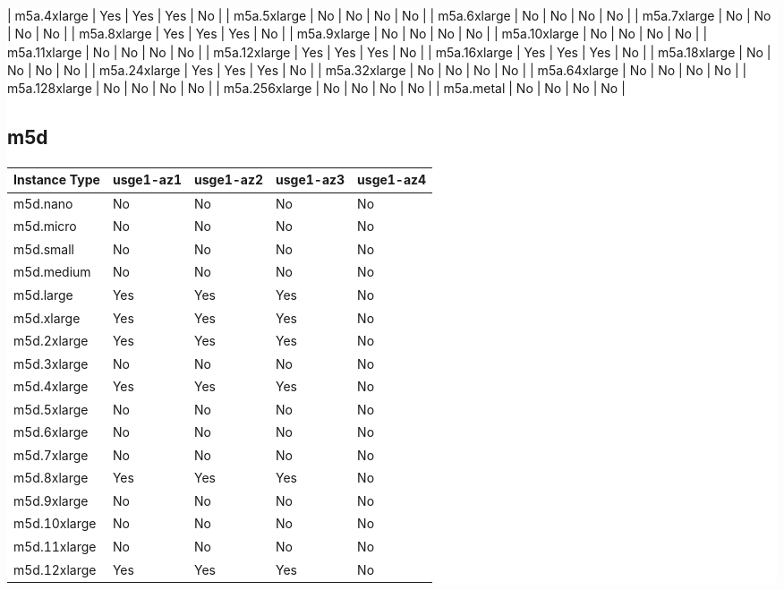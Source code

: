 | m5a.4xlarge | Yes | Yes | Yes | No |
| m5a.5xlarge | No | No | No | No |
| m5a.6xlarge | No | No | No | No |
| m5a.7xlarge | No | No | No | No |
| m5a.8xlarge | Yes | Yes | Yes | No |
| m5a.9xlarge | No | No | No | No |
| m5a.10xlarge | No | No | No | No |
| m5a.11xlarge | No | No | No | No |
| m5a.12xlarge | Yes | Yes | Yes | No |
| m5a.16xlarge | Yes | Yes | Yes | No |
| m5a.18xlarge | No | No | No | No |
| m5a.24xlarge | Yes | Yes | Yes | No |
| m5a.32xlarge | No | No | No | No |
| m5a.64xlarge | No | No | No | No |
| m5a.128xlarge | No | No | No | No |
| m5a.256xlarge | No | No | No | No |
| m5a.metal | No | No | No | No |
## m5d

| Instance Type | usge1-az1 | usge1-az2 | usge1-az3 | usge1-az4 |
| ------------- | ------------- | ------------- | ------------- | ------------- |
| m5d.nano | No | No | No | No |
| m5d.micro | No | No | No | No |
| m5d.small | No | No | No | No |
| m5d.medium | No | No | No | No |
| m5d.large | Yes | Yes | Yes | No |
| m5d.xlarge | Yes | Yes | Yes | No |
| m5d.2xlarge | Yes | Yes | Yes | No |
| m5d.3xlarge | No | No | No | No |
| m5d.4xlarge | Yes | Yes | Yes | No |
| m5d.5xlarge | No | No | No | No |
| m5d.6xlarge | No | No | No | No |
| m5d.7xlarge | No | No | No | No |
| m5d.8xlarge | Yes | Yes | Yes | No |
| m5d.9xlarge | No | No | No | No |
| m5d.10xlarge | No | No | No | No |
| m5d.11xlarge | No | No | No | No |
| m5d.12xlarge | Yes | Yes | Yes | No |